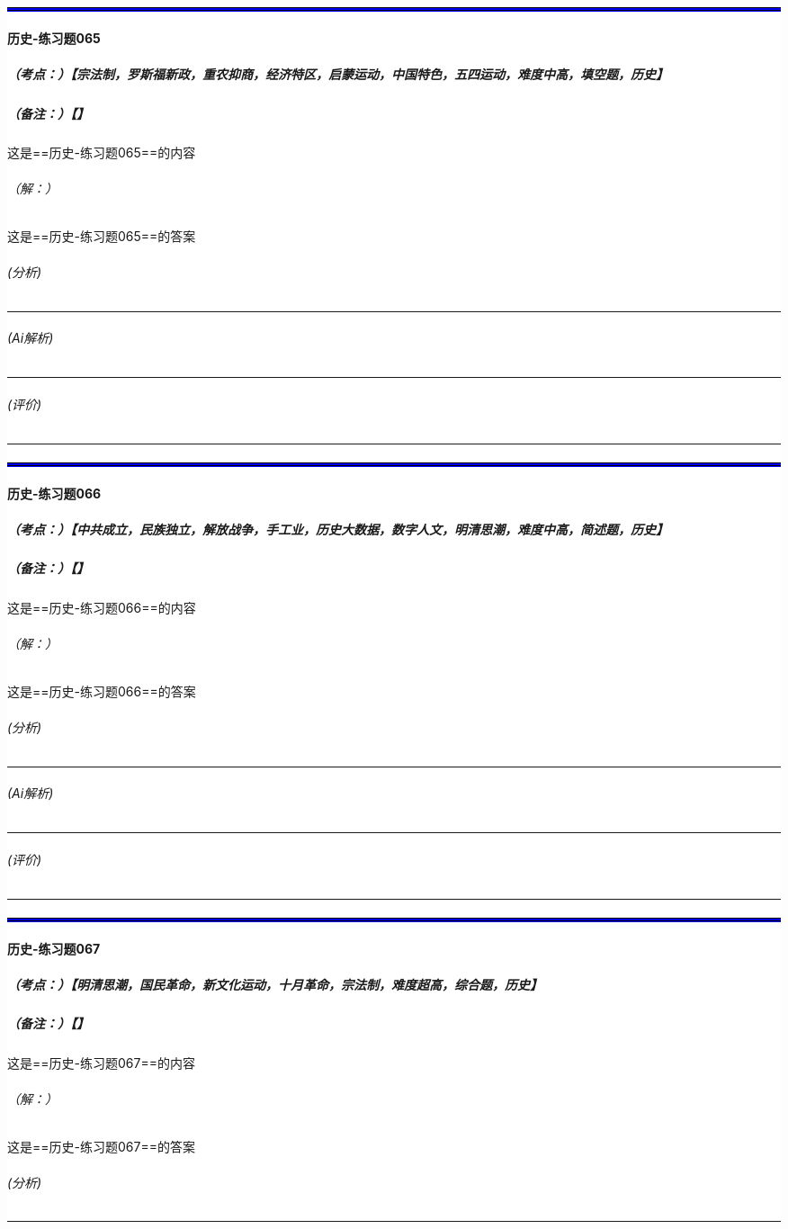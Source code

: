 
<hr style="background-color: blue; border-top: 4px double #000; margin: 20px 0;">

#### 历史-练习题065
##### （考点：）【宗法制，罗斯福新政，重农抑商，经济特区，启蒙运动，中国特色，五四运动，难度中高，填空题，历史】
##### （备注：）【】
这是==历史-练习题065==的内容

###### （解：）
这是==历史-练习题065==的答案


###### (分析)
---

###### (Ai解析)
---

###### (评价)
---


<hr style="background-color: blue; border-top: 4px double #000; margin: 20px 0;">

#### 历史-练习题066
##### （考点：）【中共成立，民族独立，解放战争，手工业，历史大数据，数字人文，明清思潮，难度中高，简述题，历史】
##### （备注：）【】
这是==历史-练习题066==的内容

###### （解：）
这是==历史-练习题066==的答案


###### (分析)
---

###### (Ai解析)
---

###### (评价)
---


<hr style="background-color: blue; border-top: 4px double #000; margin: 20px 0;">

#### 历史-练习题067
##### （考点：）【明清思潮，国民革命，新文化运动，十月革命，宗法制，难度超高，综合题，历史】
##### （备注：）【】
这是==历史-练习题067==的内容

###### （解：）
这是==历史-练习题067==的答案


###### (分析)
---
